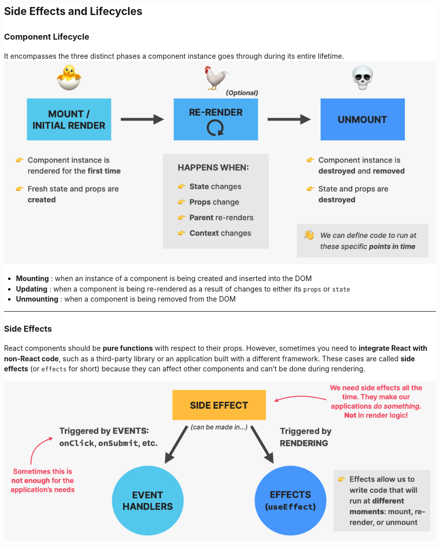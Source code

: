 
## Side Effects and Lifecycles

### Component Lifecycle

It encompasses the three distinct phases a component instance goes through during its entire lifetime.
![lifecycle](./img/lifecycle-1.png)

- **Mounting** : when an instance of a component is being created and inserted into the DOM
- **Updating** : when a component is being re-rendered as a result of changes to either its `props` or `state`
- **Unmounting** : when a component is being removed from the DOM

---

### Side Effects

React components should be **pure functions** with respect to their props. However, sometimes you need to **integrate React with non-React code**, such as a third-party library or an application built with a different framework. These cases are called **side effects** (or `effects` for short) because they can affect other components and can’t be done during rendering.

![side effects](./img/side-effects-1.png)
